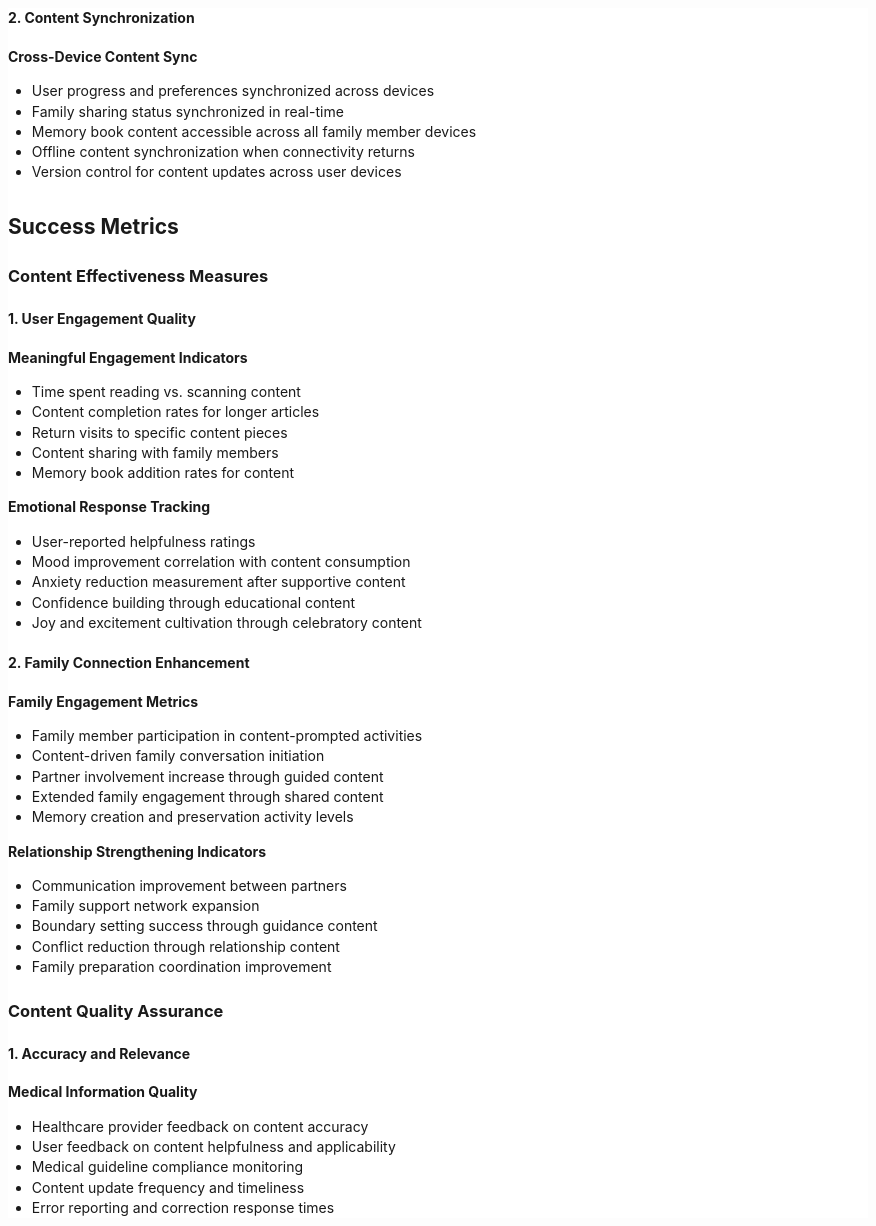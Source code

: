 #### 2. Content Synchronization
**Cross-Device Content Sync**
- User progress and preferences synchronized across devices
- Family sharing status synchronized in real-time
- Memory book content accessible across all family member devices
- Offline content synchronization when connectivity returns
- Version control for content updates across user devices

## Success Metrics

### Content Effectiveness Measures

#### 1. User Engagement Quality
**Meaningful Engagement Indicators**
- Time spent reading vs. scanning content
- Content completion rates for longer articles
- Return visits to specific content pieces
- Content sharing with family members
- Memory book addition rates for content

**Emotional Response Tracking**
- User-reported helpfulness ratings
- Mood improvement correlation with content consumption
- Anxiety reduction measurement after supportive content
- Confidence building through educational content
- Joy and excitement cultivation through celebratory content

#### 2. Family Connection Enhancement
**Family Engagement Metrics**
- Family member participation in content-prompted activities
- Content-driven family conversation initiation
- Partner involvement increase through guided content
- Extended family engagement through shared content
- Memory creation and preservation activity levels

**Relationship Strengthening Indicators**
- Communication improvement between partners
- Family support network expansion
- Boundary setting success through guidance content
- Conflict reduction through relationship content
- Family preparation coordination improvement

### Content Quality Assurance

#### 1. Accuracy and Relevance
**Medical Information Quality**
- Healthcare provider feedback on content accuracy
- User feedback on content helpfulness and applicability
- Medical guideline compliance monitoring
- Content update frequency and timeliness
- Error reporting and correction response times
